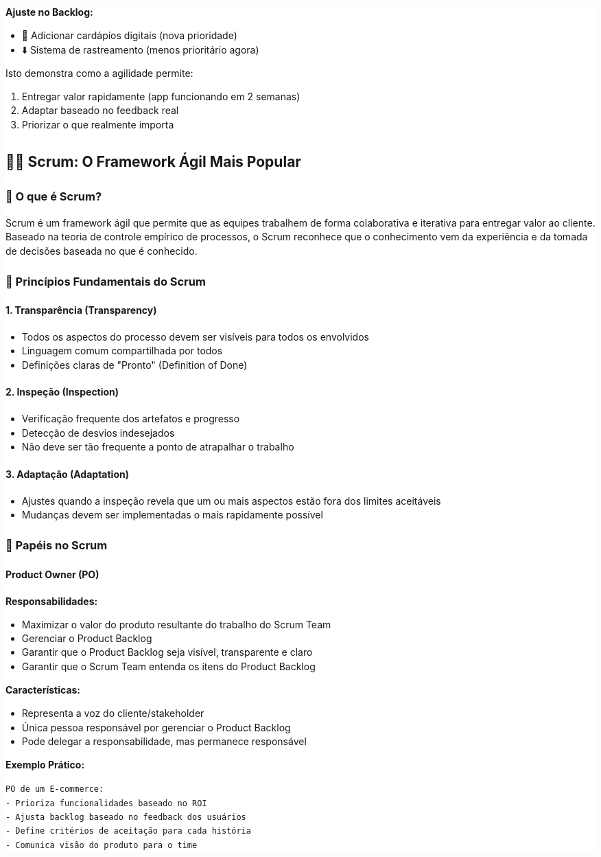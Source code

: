 **Ajuste no Backlog:**
- 🔄 Adicionar cardápios digitais (nova prioridade)
- ⬇️ Sistema de rastreamento (menos prioritário agora)

Isto demonstra como a agilidade permite:
1. Entregar valor rapidamente (app funcionando em 2 semanas)
2. Adaptar baseado no feedback real
3. Priorizar o que realmente importa

## 🏃‍♂️ Scrum: O Framework Ágil Mais Popular

### 🎯 O que é Scrum?

Scrum é um framework ágil que permite que as equipes trabalhem de forma colaborativa e iterativa para entregar valor ao cliente. Baseado na teoria de controle empírico de processos, o Scrum reconhece que o conhecimento vem da experiência e da tomada de decisões baseada no que é conhecido.

### 🧠 Princípios Fundamentais do Scrum

#### 1. **Transparência (Transparency)**
- Todos os aspectos do processo devem ser visíveis para todos os envolvidos
- Linguagem comum compartilhada por todos
- Definições claras de "Pronto" (Definition of Done)

#### 2. **Inspeção (Inspection)**
- Verificação frequente dos artefatos e progresso
- Detecção de desvios indesejados
- Não deve ser tão frequente a ponto de atrapalhar o trabalho

#### 3. **Adaptação (Adaptation)**
- Ajustes quando a inspeção revela que um ou mais aspectos estão fora dos limites aceitáveis
- Mudanças devem ser implementadas o mais rapidamente possível

### 👥 Papéis no Scrum

#### **Product Owner (PO)**
**Responsabilidades:**
- Maximizar o valor do produto resultante do trabalho do Scrum Team
- Gerenciar o Product Backlog
- Garantir que o Product Backlog seja visível, transparente e claro
- Garantir que o Scrum Team entenda os itens do Product Backlog

**Características:**
- Representa a voz do cliente/stakeholder
- Única pessoa responsável por gerenciar o Product Backlog
- Pode delegar a responsabilidade, mas permanece responsável

**Exemplo Prático:**
```
PO de um E-commerce:
- Prioriza funcionalidades baseado no ROI
- Ajusta backlog baseado no feedback dos usuários
- Define critérios de aceitação para cada história
- Comunica visão do produto para o time
```
